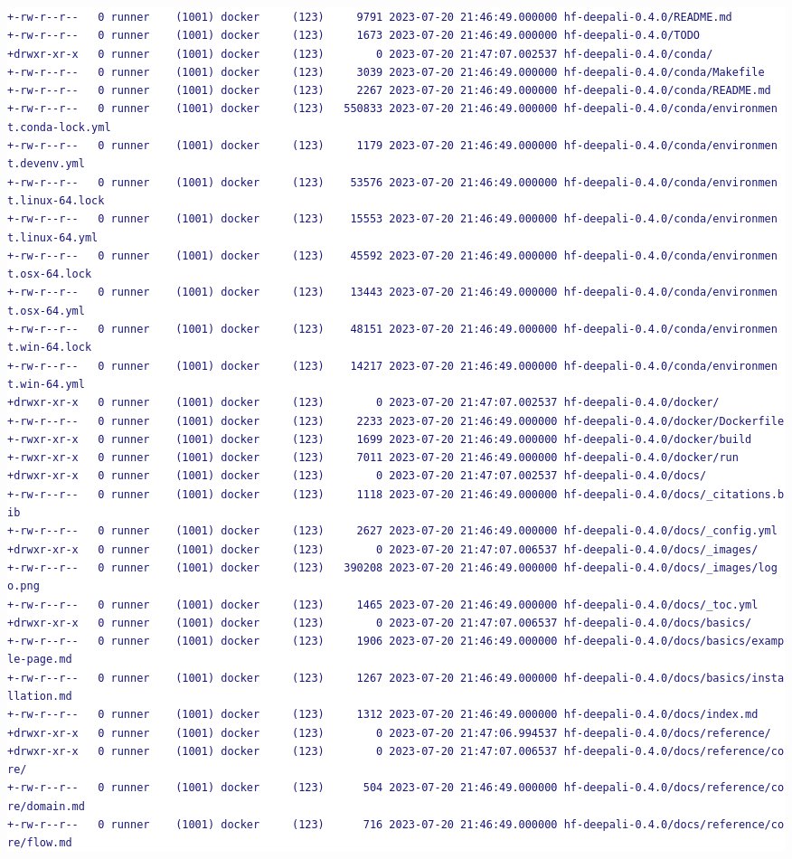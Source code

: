 ```diff
+-rw-r--r--   0 runner    (1001) docker     (123)     9791 2023-07-20 21:46:49.000000 hf-deepali-0.4.0/README.md
+-rw-r--r--   0 runner    (1001) docker     (123)     1673 2023-07-20 21:46:49.000000 hf-deepali-0.4.0/TODO
+drwxr-xr-x   0 runner    (1001) docker     (123)        0 2023-07-20 21:47:07.002537 hf-deepali-0.4.0/conda/
+-rw-r--r--   0 runner    (1001) docker     (123)     3039 2023-07-20 21:46:49.000000 hf-deepali-0.4.0/conda/Makefile
+-rw-r--r--   0 runner    (1001) docker     (123)     2267 2023-07-20 21:46:49.000000 hf-deepali-0.4.0/conda/README.md
+-rw-r--r--   0 runner    (1001) docker     (123)   550833 2023-07-20 21:46:49.000000 hf-deepali-0.4.0/conda/environment.conda-lock.yml
+-rw-r--r--   0 runner    (1001) docker     (123)     1179 2023-07-20 21:46:49.000000 hf-deepali-0.4.0/conda/environment.devenv.yml
+-rw-r--r--   0 runner    (1001) docker     (123)    53576 2023-07-20 21:46:49.000000 hf-deepali-0.4.0/conda/environment.linux-64.lock
+-rw-r--r--   0 runner    (1001) docker     (123)    15553 2023-07-20 21:46:49.000000 hf-deepali-0.4.0/conda/environment.linux-64.yml
+-rw-r--r--   0 runner    (1001) docker     (123)    45592 2023-07-20 21:46:49.000000 hf-deepali-0.4.0/conda/environment.osx-64.lock
+-rw-r--r--   0 runner    (1001) docker     (123)    13443 2023-07-20 21:46:49.000000 hf-deepali-0.4.0/conda/environment.osx-64.yml
+-rw-r--r--   0 runner    (1001) docker     (123)    48151 2023-07-20 21:46:49.000000 hf-deepali-0.4.0/conda/environment.win-64.lock
+-rw-r--r--   0 runner    (1001) docker     (123)    14217 2023-07-20 21:46:49.000000 hf-deepali-0.4.0/conda/environment.win-64.yml
+drwxr-xr-x   0 runner    (1001) docker     (123)        0 2023-07-20 21:47:07.002537 hf-deepali-0.4.0/docker/
+-rw-r--r--   0 runner    (1001) docker     (123)     2233 2023-07-20 21:46:49.000000 hf-deepali-0.4.0/docker/Dockerfile
+-rwxr-xr-x   0 runner    (1001) docker     (123)     1699 2023-07-20 21:46:49.000000 hf-deepali-0.4.0/docker/build
+-rwxr-xr-x   0 runner    (1001) docker     (123)     7011 2023-07-20 21:46:49.000000 hf-deepali-0.4.0/docker/run
+drwxr-xr-x   0 runner    (1001) docker     (123)        0 2023-07-20 21:47:07.002537 hf-deepali-0.4.0/docs/
+-rw-r--r--   0 runner    (1001) docker     (123)     1118 2023-07-20 21:46:49.000000 hf-deepali-0.4.0/docs/_citations.bib
+-rw-r--r--   0 runner    (1001) docker     (123)     2627 2023-07-20 21:46:49.000000 hf-deepali-0.4.0/docs/_config.yml
+drwxr-xr-x   0 runner    (1001) docker     (123)        0 2023-07-20 21:47:07.006537 hf-deepali-0.4.0/docs/_images/
+-rw-r--r--   0 runner    (1001) docker     (123)   390208 2023-07-20 21:46:49.000000 hf-deepali-0.4.0/docs/_images/logo.png
+-rw-r--r--   0 runner    (1001) docker     (123)     1465 2023-07-20 21:46:49.000000 hf-deepali-0.4.0/docs/_toc.yml
+drwxr-xr-x   0 runner    (1001) docker     (123)        0 2023-07-20 21:47:07.006537 hf-deepali-0.4.0/docs/basics/
+-rw-r--r--   0 runner    (1001) docker     (123)     1906 2023-07-20 21:46:49.000000 hf-deepali-0.4.0/docs/basics/example-page.md
+-rw-r--r--   0 runner    (1001) docker     (123)     1267 2023-07-20 21:46:49.000000 hf-deepali-0.4.0/docs/basics/installation.md
+-rw-r--r--   0 runner    (1001) docker     (123)     1312 2023-07-20 21:46:49.000000 hf-deepali-0.4.0/docs/index.md
+drwxr-xr-x   0 runner    (1001) docker     (123)        0 2023-07-20 21:47:06.994537 hf-deepali-0.4.0/docs/reference/
+drwxr-xr-x   0 runner    (1001) docker     (123)        0 2023-07-20 21:47:07.006537 hf-deepali-0.4.0/docs/reference/core/
+-rw-r--r--   0 runner    (1001) docker     (123)      504 2023-07-20 21:46:49.000000 hf-deepali-0.4.0/docs/reference/core/domain.md
+-rw-r--r--   0 runner    (1001) docker     (123)      716 2023-07-20 21:46:49.000000 hf-deepali-0.4.0/docs/reference/core/flow.md
```